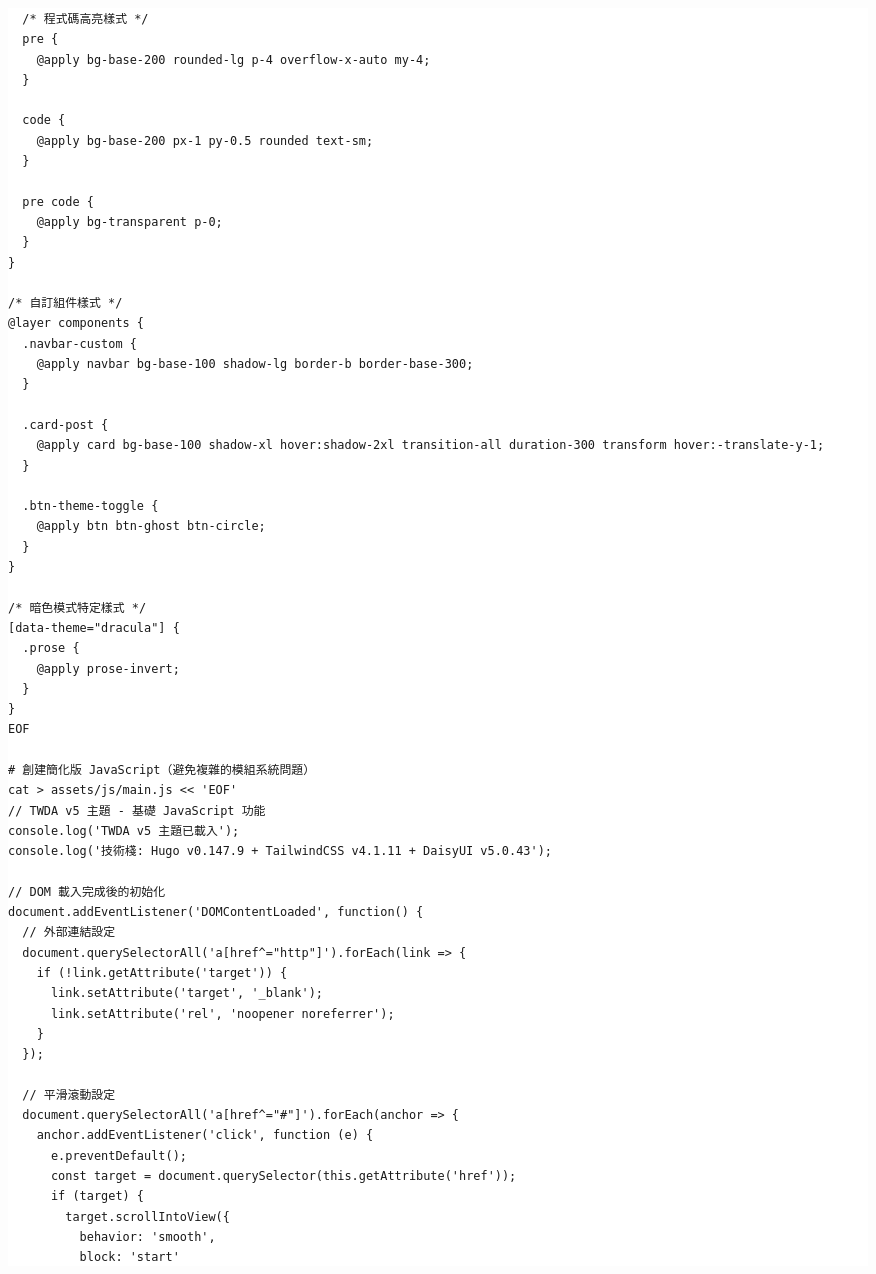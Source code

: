 ```
  /* 程式碼高亮樣式 */
  pre {
    @apply bg-base-200 rounded-lg p-4 overflow-x-auto my-4;
  }
  
  code {
    @apply bg-base-200 px-1 py-0.5 rounded text-sm;
  }
  
  pre code {
    @apply bg-transparent p-0;
  }
}

/* 自訂組件樣式 */
@layer components {
  .navbar-custom {
    @apply navbar bg-base-100 shadow-lg border-b border-base-300;
  }
  
  .card-post {
    @apply card bg-base-100 shadow-xl hover:shadow-2xl transition-all duration-300 transform hover:-translate-y-1;
  }
  
  .btn-theme-toggle {
    @apply btn btn-ghost btn-circle;
  }
}

/* 暗色模式特定樣式 */
[data-theme="dracula"] {
  .prose {
    @apply prose-invert;
  }
}
EOF

# 創建簡化版 JavaScript（避免複雜的模組系統問題）
cat > assets/js/main.js << 'EOF'
// TWDA v5 主題 - 基礎 JavaScript 功能
console.log('TWDA v5 主題已載入');
console.log('技術棧: Hugo v0.147.9 + TailwindCSS v4.1.11 + DaisyUI v5.0.43');

// DOM 載入完成後的初始化
document.addEventListener('DOMContentLoaded', function() {
  // 外部連結設定
  document.querySelectorAll('a[href^="http"]').forEach(link => {
    if (!link.getAttribute('target')) {
      link.setAttribute('target', '_blank');
      link.setAttribute('rel', 'noopener noreferrer');
    }
  });
  
  // 平滑滾動設定
  document.querySelectorAll('a[href^="#"]').forEach(anchor => {
    anchor.addEventListener('click', function (e) {
      e.preventDefault();
      const target = document.querySelector(this.getAttribute('href'));
      if (target) {
        target.scrollIntoView({
          behavior: 'smooth',
          block: 'start'
```